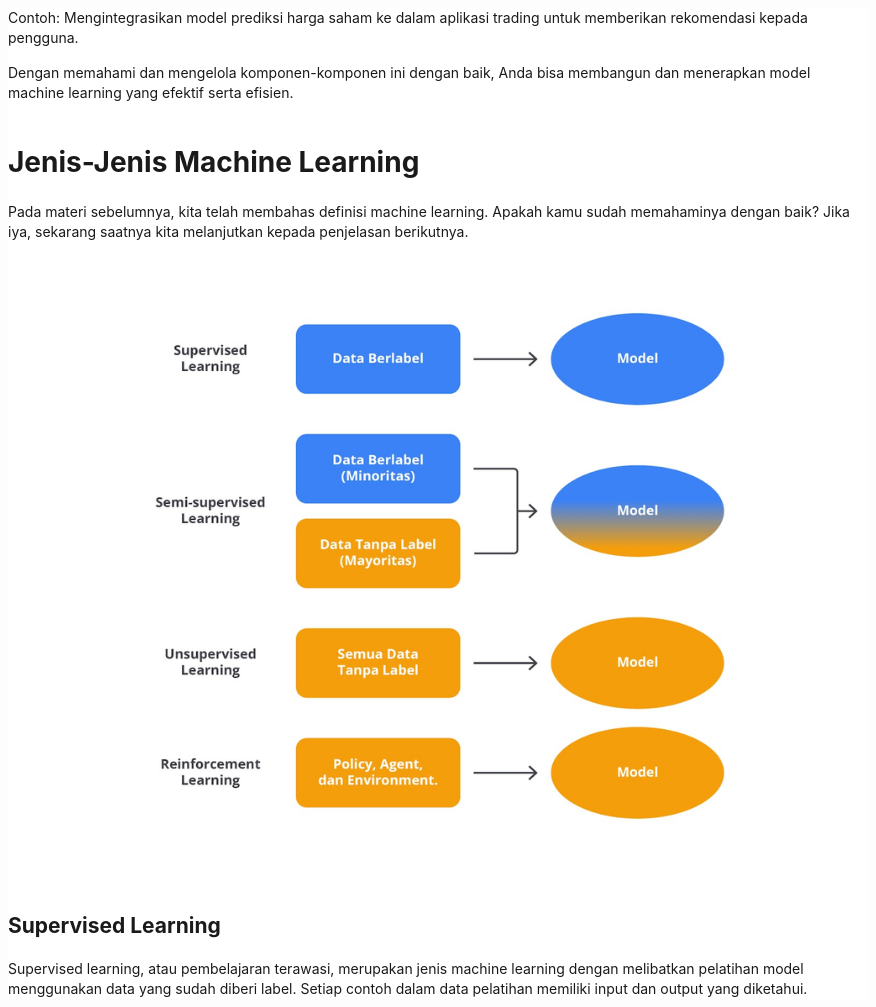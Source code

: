 Contoh: Mengintegrasikan model prediksi harga saham ke dalam aplikasi trading untuk memberikan rekomendasi kepada pengguna.

Dengan memahami dan mengelola komponen-komponen ini dengan baik, Anda bisa membangun dan menerapkan model machine learning yang efektif serta efisien.

# Jenis-Jenis Machine Learning

Pada materi sebelumnya, kita telah membahas definisi machine learning. Apakah kamu sudah memahaminya dengan baik? Jika iya, sekarang saatnya kita melanjutkan kepada penjelasan berikutnya.

![alt text](image-12.png)

## Supervised Learning

Supervised learning, atau pembelajaran terawasi, merupakan jenis machine learning dengan melibatkan pelatihan model menggunakan data yang sudah diberi label. Setiap contoh dalam data pelatihan memiliki input dan output yang diketahui.
